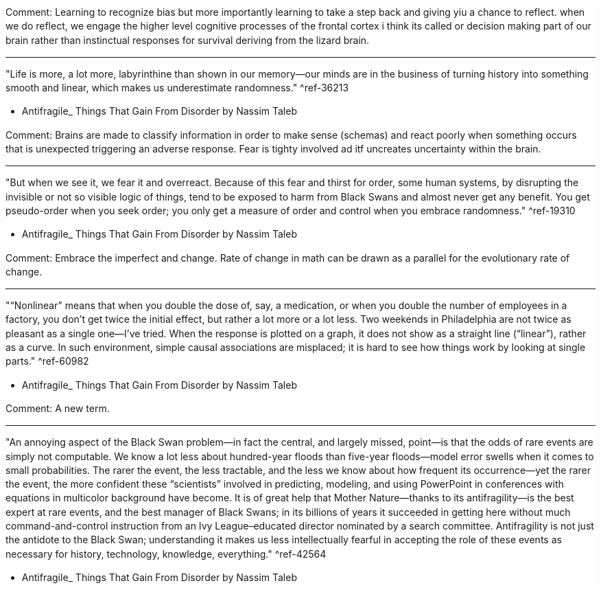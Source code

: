 Comment: Learning to recognize bias but more importantly learning to take a step back and giving yiu a chance to reflect.
when we do reflect, we engage the higher level cognitive processes of the frontal cortex i think its called or decision making part of our brain rather than instinctual responses for survival deriving from the lizard brain.

---
"Life is more, a lot more, labyrinthine than shown in our memory—our minds are in the business of turning history into something smooth and linear, which makes us underestimate randomness."  ^ref-36213
* Antifragile_ Things That Gain From Disorder by Nassim
Taleb

Comment: Brains are made to classify information in order to make sense (schemas) and react poorly when something occurs that is unexpected triggering an adverse response. Fear is tighty involved ad itf uncreates uncertainty within the brain.

---
"But when we see it, we fear it and overreact. Because of this fear and thirst for order, some human systems, by disrupting the invisible or not so visible logic of things, tend to be exposed to harm from Black Swans and almost never get any benefit. You get pseudo-order when you seek order; you only get a measure of order and control when you embrace randomness."  ^ref-19310
* Antifragile_ Things That Gain From Disorder by Nassim
Taleb

Comment: Embrace the imperfect and change. Rate of change in math can be drawn as a parallel for the evolutionary rate of change.

---
"“Nonlinear” means that when you double the dose of, say, a medication, or when you double the number of employees in a factory, you don’t get twice the initial effect, but rather a lot more or a lot less. Two weekends in Philadelphia are not twice as pleasant as a single one—I’ve tried. When the response is plotted on a graph, it does not show as a straight line (“linear”), rather as a curve. In such environment, simple causal associations are misplaced; it is hard to see how things work by looking at single parts."  ^ref-60982
* Antifragile_ Things That Gain From Disorder by Nassim
Taleb

Comment: A new term.

---
"An annoying aspect of the Black Swan problem—in fact the central, and largely missed, point—is that the odds of rare events are simply not computable. We know a lot less about hundred-year floods than five-year floods—model error swells when it comes to small probabilities. The rarer the event, the less tractable, and the less we know about how frequent its occurrence—yet the rarer the event, the more confident these “scientists” involved in predicting, modeling, and using PowerPoint in conferences with equations in multicolor background have become. It is of great help that Mother Nature—thanks to its antifragility—is the best expert at rare events, and the best manager of Black Swans; in its billions of years it succeeded in getting here without much command-and-control instruction from an Ivy League–educated director nominated by a search committee. Antifragility is not just the antidote to the Black Swan; understanding it makes us less intellectually fearful in accepting the role of these events as necessary for history, technology, knowledge, everything."  ^ref-42564
* Antifragile_ Things That Gain From Disorder by Nassim
Taleb
